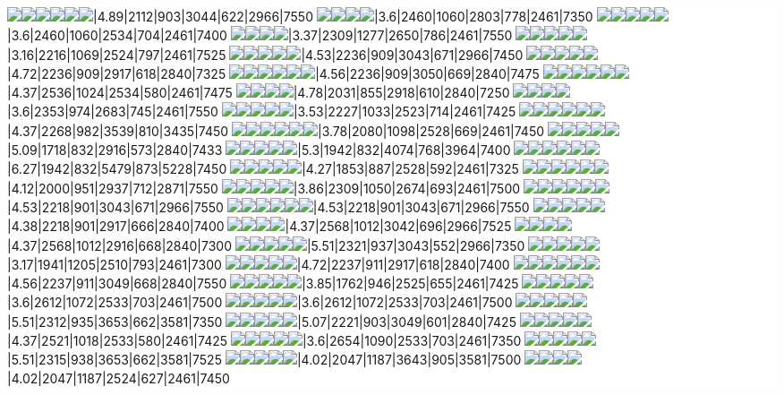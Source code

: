 ![](/item/3036.png)![](/item/3071.png)![](/item/1001.png)![](/item/1055.png)![](/item/1036.png)![](/item/1036.png)|4.89|2112|903|3044|622|2966|7550
![](/item/3031.png)![](/item/3072.png)![](/item/1001.png)![](/item/1055.png)|3.6|2460|1060|2803|778|2461|7350
![](/item/3031.png)![](/item/3508.png)![](/item/1001.png)![](/item/1055.png)![](/item/1036.png)|3.6|2460|1060|2534|704|2461|7400
![](/item/3074.png)![](/item/6671.png)![](/item/1001.png)![](/item/1055.png)|3.37|2309|1277|2650|786|2461|7550
![](/item/6672.png)![](/item/3508.png)![](/item/1001.png)![](/item/1055.png)![](/item/1037.png)|3.16|2216|1069|2524|797|2461|7525
![](/item/3071.png)![](/item/3179.png)![](/item/1001.png)![](/item/1055.png)![](/item/1038.png)|4.53|2236|909|3043|671|2966|7450
![](/item/3161.png)![](/item/3179.png)![](/item/1001.png)![](/item/1055.png)![](/item/1037.png)|4.72|2236|909|2917|618|2840|7325
![](/item/6630.png)![](/item/3179.png)![](/item/1001.png)![](/item/1055.png)![](/item/1037.png)![](/item/1036.png)|4.56|2236|909|3050|669|2840|7475
![](/item/3179.png)![](/item/6694.png)![](/item/1001.png)![](/item/1055.png)![](/item/1037.png)![](/item/1036.png)|4.37|2536|1024|2534|580|2461|7475
![](/item/6631.png)![](/item/6694.png)![](/item/1001.png)![](/item/1055.png)|4.78|2031|855|2918|610|2840|7250
![](/item/3074.png)![](/item/6675.png)![](/item/1001.png)![](/item/1055.png)|3.6|2353|974|2683|745|2461|7550
![](/item/3124.png)![](/item/6695.png)![](/item/1001.png)![](/item/1055.png)![](/item/1037.png)|3.53|2227|1033|2523|714|2461|7425
![](/item/3036.png)![](/item/3139.png)![](/item/1001.png)![](/item/1055.png)![](/item/1036.png)![](/item/1036.png)|4.37|2268|982|3539|810|3435|7450
![](/item/3095.png)![](/item/3094.png)![](/item/1001.png)![](/item/1055.png)![](/item/1036.png)![](/item/1036.png)|3.78|2080|1098|2528|669|2461|7450
![](/item/3094.png)![](/item/3078.png)![](/item/1001.png)![](/item/1055.png)![](/item/1036.png)|5.09|1718|832|2916|573|2840|7433
![](/item/6631.png)![](/item/3139.png)![](/item/1001.png)![](/item/1055.png)![](/item/1036.png)|5.3|1942|832|4074|768|3964|7400
![](/item/6673.png)![](/item/6035.png)![](/item/1001.png)![](/item/1055.png)![](/item/1036.png)![](/item/1036.png)|6.27|1942|832|5479|873|5228|7450
![](/item/3085.png)![](/item/3508.png)![](/item/1001.png)![](/item/1055.png)![](/item/1037.png)|4.27|1853|887|2528|592|2461|7325
![](/item/3124.png)![](/item/3814.png)![](/item/1001.png)![](/item/1055.png)![](/item/1036.png)![](/item/1036.png)|4.12|2000|951|2937|712|2871|7550
![](/item/3074.png)![](/item/3087.png)![](/item/1001.png)![](/item/1055.png)![](/item/1036.png)|3.86|2309|1050|2674|693|2461|7500
![](/item/3071.png)![](/item/6693.png)![](/item/1001.png)![](/item/1055.png)![](/item/1036.png)![](/item/1036.png)|4.53|2218|901|3043|671|2966|7550
![](/item/6696.png)![](/item/3071.png)![](/item/1001.png)![](/item/1055.png)![](/item/1036.png)![](/item/1036.png)|4.53|2218|901|3043|671|2966|7550
![](/item/6631.png)![](/item/6696.png)![](/item/1001.png)![](/item/1055.png)![](/item/1036.png)|4.38|2218|901|2917|666|2840|7400
![](/item/3071.png)![](/item/3142.png)![](/item/1055.png)![](/item/1037.png)|4.37|2568|1012|3042|696|2966|7525
![](/item/3161.png)![](/item/3142.png)![](/item/1055.png)![](/item/1036.png)|4.37|2568|1012|2916|668|2840|7300
![](/item/3179.png)![](/item/3181.png)![](/item/1001.png)![](/item/1055.png)![](/item/1038.png)|5.51|2321|937|3043|552|2966|7350
![](/item/3095.png)![](/item/3124.png)![](/item/1001.png)![](/item/1055.png)![](/item/1036.png)|3.17|1941|1205|2510|793|2461|7300
![](/item/3161.png)![](/item/3004.png)![](/item/1001.png)![](/item/1055.png)![](/item/1036.png)|4.72|2237|911|2917|618|2840|7400
![](/item/6630.png)![](/item/3004.png)![](/item/1001.png)![](/item/1055.png)![](/item/1036.png)![](/item/1036.png)|4.56|2237|911|3049|668|2840|7550
![](/item/3085.png)![](/item/3087.png)![](/item/1001.png)![](/item/1055.png)![](/item/1037.png)|3.85|1762|946|2525|655|2461|7425
![](/item/3031.png)![](/item/6693.png)![](/item/1001.png)![](/item/1055.png)![](/item/1036.png)|3.6|2612|1072|2533|703|2461|7500
![](/item/3031.png)![](/item/6696.png)![](/item/1001.png)![](/item/1055.png)![](/item/1036.png)|3.6|2612|1072|2533|703|2461|7500
![](/item/3026.png)![](/item/3179.png)![](/item/1001.png)![](/item/1055.png)![](/item/1038.png)|5.51|2312|935|3653|662|3581|7350
![](/item/6630.png)![](/item/6695.png)![](/item/1001.png)![](/item/1055.png)![](/item/1037.png)|5.07|2221|903|3049|601|2840|7425
![](/item/6695.png)![](/item/6694.png)![](/item/1001.png)![](/item/1055.png)![](/item/1037.png)|4.37|2521|1018|2533|580|2461|7425
![](/item/3036.png)![](/item/3179.png)![](/item/1001.png)![](/item/1055.png)![](/item/1038.png)|3.6|2654|1090|2533|703|2461|7350
![](/item/3026.png)![](/item/3004.png)![](/item/1001.png)![](/item/1055.png)![](/item/1037.png)|5.51|2315|938|3653|662|3581|7525
![](/item/6671.png)![](/item/3026.png)![](/item/1001.png)![](/item/1055.png)![](/item/1036.png)|4.02|2047|1187|3643|905|3581|7500
![](/item/6671.png)![](/item/6333.png)![](/item/1001.png)![](/item/1055.png)|4.02|2047|1187|2524|627|2461|7450